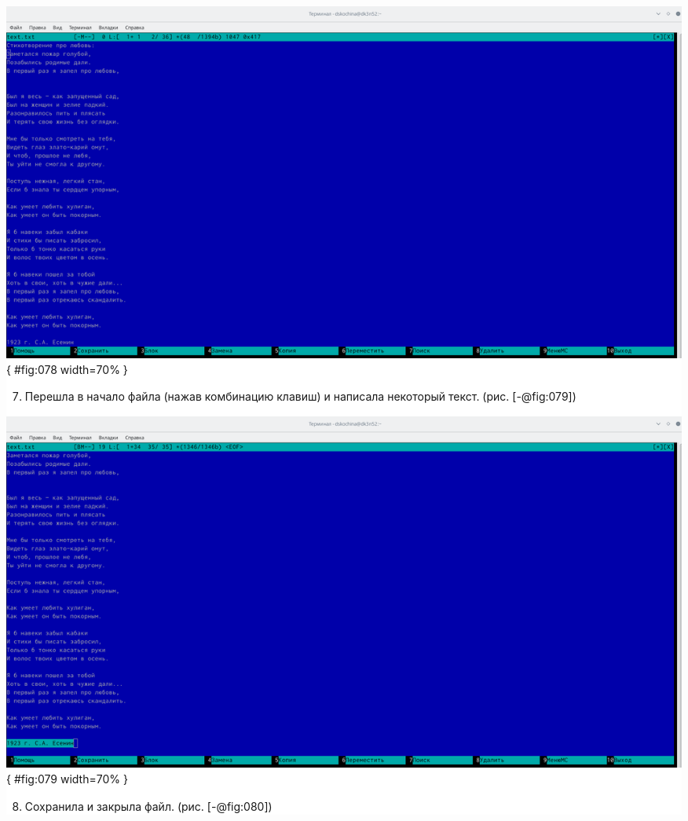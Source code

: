 ![Текст](image/Рис.78.png){ #fig:078 width=70% }

7) Перешла в начало файла (нажав комбинацию клавиш) и написала некоторый текст. (рис. [-@fig:079])

![Текст](image/Рис.79.png){ #fig:079 width=70% }
 
8) Сохранила и закрыла файл. (рис. [-@fig:080])
